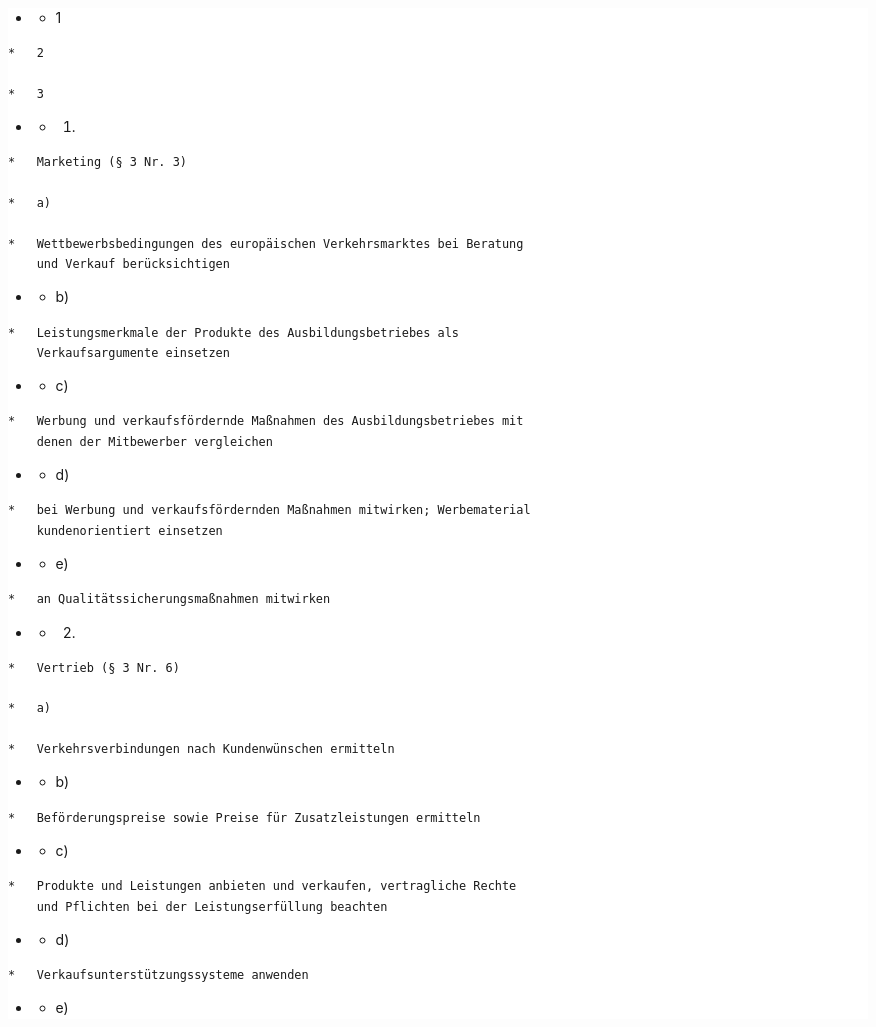 
*    *   1

    *   2

    *   3


*    *   1.

    *   Marketing (§ 3 Nr. 3)

    *   a)

    *   Wettbewerbsbedingungen des europäischen Verkehrsmarktes bei Beratung
        und Verkauf berücksichtigen


*    *   b)

    *   Leistungsmerkmale der Produkte des Ausbildungsbetriebes als
        Verkaufsargumente einsetzen


*    *   c)

    *   Werbung und verkaufsfördernde Maßnahmen des Ausbildungsbetriebes mit
        denen der Mitbewerber vergleichen


*    *   d)

    *   bei Werbung und verkaufsfördernden Maßnahmen mitwirken; Werbematerial
        kundenorientiert einsetzen


*    *   e)

    *   an Qualitätssicherungsmaßnahmen mitwirken


*    *   2.

    *   Vertrieb (§ 3 Nr. 6)

    *   a)

    *   Verkehrsverbindungen nach Kundenwünschen ermitteln


*    *   b)

    *   Beförderungspreise sowie Preise für Zusatzleistungen ermitteln


*    *   c)

    *   Produkte und Leistungen anbieten und verkaufen, vertragliche Rechte
        und Pflichten bei der Leistungserfüllung beachten


*    *   d)

    *   Verkaufsunterstützungssysteme anwenden


*    *   e)
